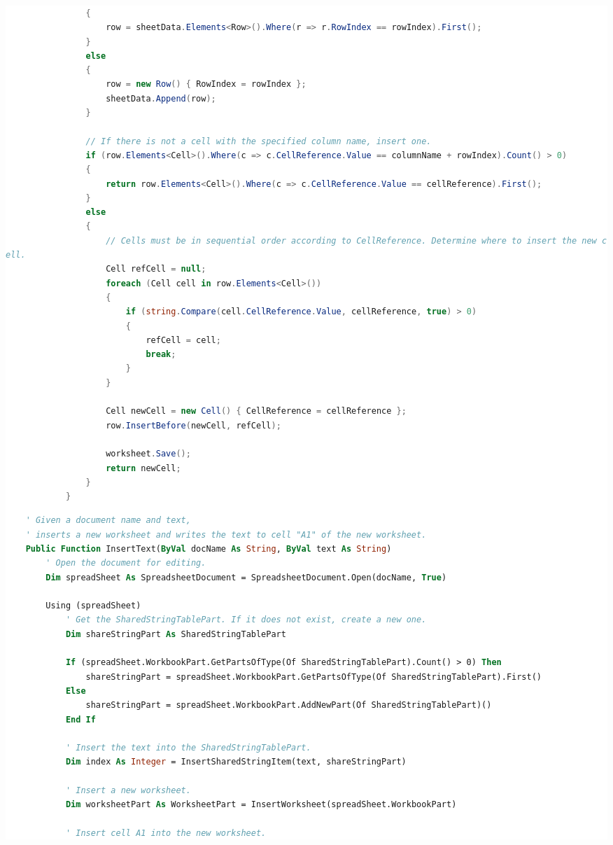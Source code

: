 ```csharp
                {
                    row = sheetData.Elements<Row>().Where(r => r.RowIndex == rowIndex).First();
                }
                else
                {
                    row = new Row() { RowIndex = rowIndex };
                    sheetData.Append(row);
                }

                // If there is not a cell with the specified column name, insert one.  
                if (row.Elements<Cell>().Where(c => c.CellReference.Value == columnName + rowIndex).Count() > 0)
                {
                    return row.Elements<Cell>().Where(c => c.CellReference.Value == cellReference).First();
                }
                else
                {
                    // Cells must be in sequential order according to CellReference. Determine where to insert the new cell.
                    Cell refCell = null;
                    foreach (Cell cell in row.Elements<Cell>())
                    {
                        if (string.Compare(cell.CellReference.Value, cellReference, true) > 0)
                        {
                            refCell = cell;
                            break;
                        }
                    }

                    Cell newCell = new Cell() { CellReference = cellReference };
                    row.InsertBefore(newCell, refCell);

                    worksheet.Save();
                    return newCell;
                }
            }
```

```vb
    ' Given a document name and text, 
    ' inserts a new worksheet and writes the text to cell "A1" of the new worksheet.
    Public Function InsertText(ByVal docName As String, ByVal text As String)
        ' Open the document for editing.
        Dim spreadSheet As SpreadsheetDocument = SpreadsheetDocument.Open(docName, True)

        Using (spreadSheet)
            ' Get the SharedStringTablePart. If it does not exist, create a new one.
            Dim shareStringPart As SharedStringTablePart

            If (spreadSheet.WorkbookPart.GetPartsOfType(Of SharedStringTablePart).Count() > 0) Then
                shareStringPart = spreadSheet.WorkbookPart.GetPartsOfType(Of SharedStringTablePart).First()
            Else
                shareStringPart = spreadSheet.WorkbookPart.AddNewPart(Of SharedStringTablePart)()
            End If

            ' Insert the text into the SharedStringTablePart.
            Dim index As Integer = InsertSharedStringItem(text, shareStringPart)

            ' Insert a new worksheet.
            Dim worksheetPart As WorksheetPart = InsertWorksheet(spreadSheet.WorkbookPart)

            ' Insert cell A1 into the new worksheet.
```